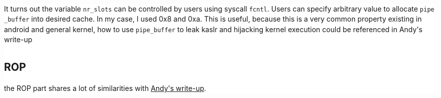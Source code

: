 It turns out the variable `nr_slots` can be controlled by users using syscall `fcntl`. Users can specify arbitrary value to allocate `pipe_buffer` into desired cache. In my case, I used 0x8 and 0xa. This is useful, because this is a very common property existing in android and general kernel, how to use `pipe_buffer` to leak kaslr and hijacking kernel execution could be referenced in Andy's write-up

## ROP

the ROP part shares a lot of similarities with [Andy's write-up](https://google.github.io/security-research/pocs/linux/cve-2021-22555/writeup.html).